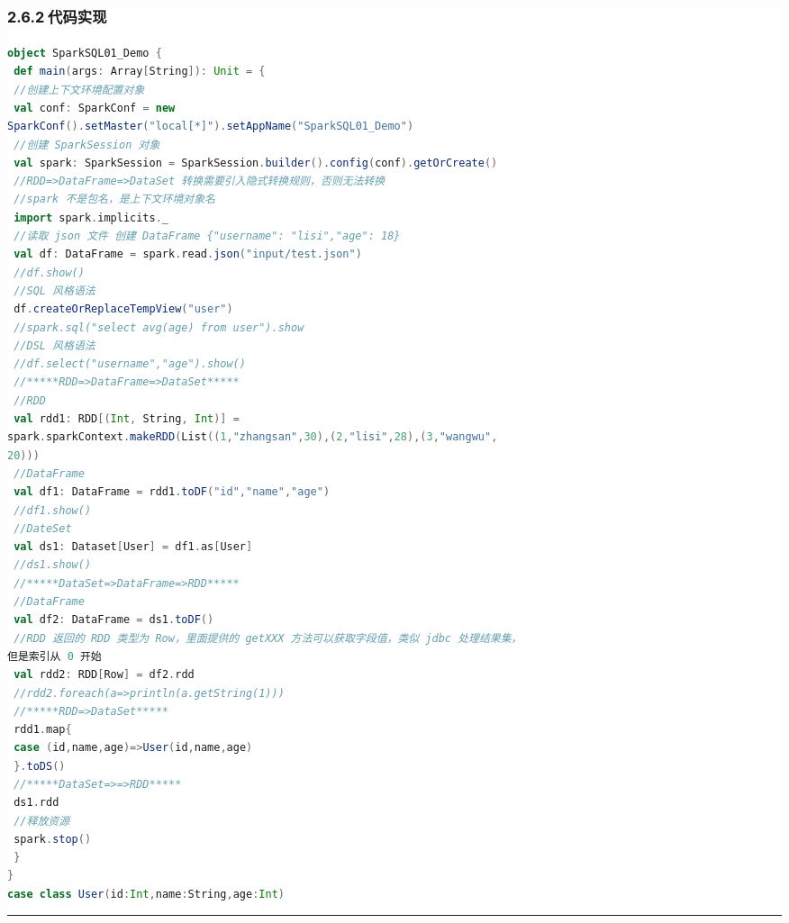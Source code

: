 ### 2.6.2 代码实现

```scala
object SparkSQL01_Demo {
 def main(args: Array[String]): Unit = {
 //创建上下文环境配置对象
 val conf: SparkConf = new
SparkConf().setMaster("local[*]").setAppName("SparkSQL01_Demo")
 //创建 SparkSession 对象
 val spark: SparkSession = SparkSession.builder().config(conf).getOrCreate()
 //RDD=>DataFrame=>DataSet 转换需要引入隐式转换规则，否则无法转换
 //spark 不是包名，是上下文环境对象名
 import spark.implicits._
 //读取 json 文件 创建 DataFrame {"username": "lisi","age": 18}
 val df: DataFrame = spark.read.json("input/test.json")
 //df.show()
 //SQL 风格语法
 df.createOrReplaceTempView("user")
 //spark.sql("select avg(age) from user").show
 //DSL 风格语法
 //df.select("username","age").show()
 //*****RDD=>DataFrame=>DataSet*****
 //RDD
 val rdd1: RDD[(Int, String, Int)] =
spark.sparkContext.makeRDD(List((1,"zhangsan",30),(2,"lisi",28),(3,"wangwu",
20)))
 //DataFrame
 val df1: DataFrame = rdd1.toDF("id","name","age")
 //df1.show()
 //DateSet
 val ds1: Dataset[User] = df1.as[User]
 //ds1.show()
 //*****DataSet=>DataFrame=>RDD*****
 //DataFrame
 val df2: DataFrame = ds1.toDF()
 //RDD 返回的 RDD 类型为 Row，里面提供的 getXXX 方法可以获取字段值，类似 jdbc 处理结果集，
但是索引从 0 开始
 val rdd2: RDD[Row] = df2.rdd
 //rdd2.foreach(a=>println(a.getString(1)))
 //*****RDD=>DataSet*****
 rdd1.map{
 case (id,name,age)=>User(id,name,age)
 }.toDS()
 //*****DataSet=>=>RDD*****
 ds1.rdd
 //释放资源
 spark.stop()
 }
}
case class User(id:Int,name:String,age:Int)
```

---